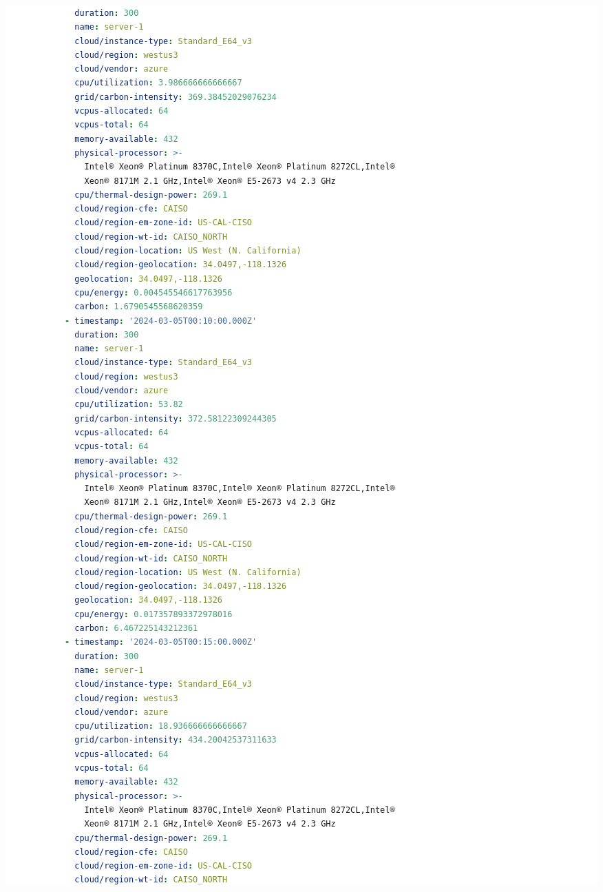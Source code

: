 ```yaml
              duration: 300
              name: server-1
              cloud/instance-type: Standard_E64_v3
              cloud/region: westus3
              cloud/vendor: azure
              cpu/utilization: 3.986666666666667
              grid/carbon-intensity: 369.38452029076234
              vcpus-allocated: 64
              vcpus-total: 64
              memory-available: 432
              physical-processor: >-
                Intel® Xeon® Platinum 8370C,Intel® Xeon® Platinum 8272CL,Intel®
                Xeon® 8171M 2.1 GHz,Intel® Xeon® E5-2673 v4 2.3 GHz
              cpu/thermal-design-power: 269.1
              cloud/region-cfe: CAISO
              cloud/region-em-zone-id: US-CAL-CISO
              cloud/region-wt-id: CAISO_NORTH
              cloud/region-location: US West (N. California)
              cloud/region-geolocation: 34.0497,-118.1326
              geolocation: 34.0497,-118.1326
              cpu/energy: 0.004545546617763956
              carbon: 1.6790545568620359
            - timestamp: '2024-03-05T00:10:00.000Z'
              duration: 300
              name: server-1
              cloud/instance-type: Standard_E64_v3
              cloud/region: westus3
              cloud/vendor: azure
              cpu/utilization: 53.82
              grid/carbon-intensity: 372.58122309244305
              vcpus-allocated: 64
              vcpus-total: 64
              memory-available: 432
              physical-processor: >-
                Intel® Xeon® Platinum 8370C,Intel® Xeon® Platinum 8272CL,Intel®
                Xeon® 8171M 2.1 GHz,Intel® Xeon® E5-2673 v4 2.3 GHz
              cpu/thermal-design-power: 269.1
              cloud/region-cfe: CAISO
              cloud/region-em-zone-id: US-CAL-CISO
              cloud/region-wt-id: CAISO_NORTH
              cloud/region-location: US West (N. California)
              cloud/region-geolocation: 34.0497,-118.1326
              geolocation: 34.0497,-118.1326
              cpu/energy: 0.017357893372978016
              carbon: 6.467225143212361
            - timestamp: '2024-03-05T00:15:00.000Z'
              duration: 300
              name: server-1
              cloud/instance-type: Standard_E64_v3
              cloud/region: westus3
              cloud/vendor: azure
              cpu/utilization: 18.936666666666667
              grid/carbon-intensity: 434.20042537311633
              vcpus-allocated: 64
              vcpus-total: 64
              memory-available: 432
              physical-processor: >-
                Intel® Xeon® Platinum 8370C,Intel® Xeon® Platinum 8272CL,Intel®
                Xeon® 8171M 2.1 GHz,Intel® Xeon® E5-2673 v4 2.3 GHz
              cpu/thermal-design-power: 269.1
              cloud/region-cfe: CAISO
              cloud/region-em-zone-id: US-CAL-CISO
              cloud/region-wt-id: CAISO_NORTH
```